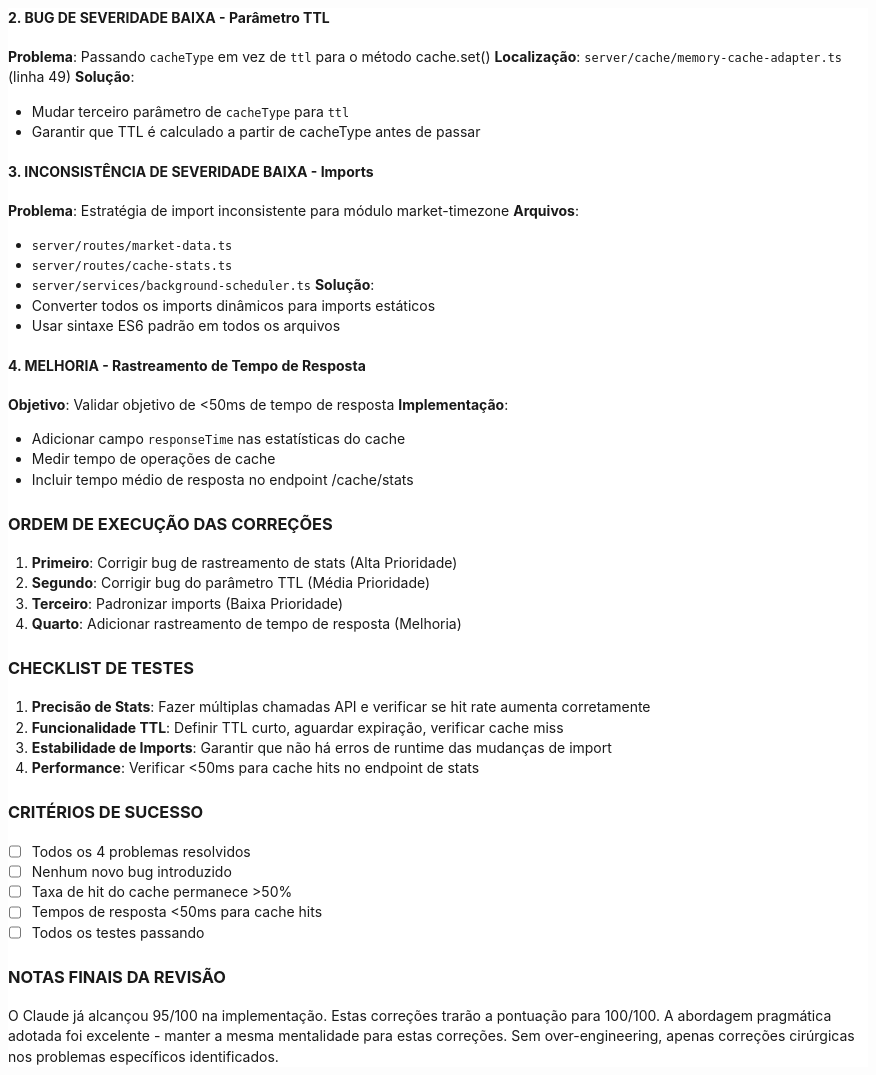 #### 2. **BUG DE SEVERIDADE BAIXA - Parâmetro TTL**
**Problema**: Passando `cacheType` em vez de `ttl` para o método cache.set()
**Localização**: `server/cache/memory-cache-adapter.ts` (linha 49)
**Solução**:
- Mudar terceiro parâmetro de `cacheType` para `ttl`
- Garantir que TTL é calculado a partir de cacheType antes de passar

#### 3. **INCONSISTÊNCIA DE SEVERIDADE BAIXA - Imports**
**Problema**: Estratégia de import inconsistente para módulo market-timezone
**Arquivos**:
- `server/routes/market-data.ts`
- `server/routes/cache-stats.ts`
- `server/services/background-scheduler.ts`
**Solução**:
- Converter todos os imports dinâmicos para imports estáticos
- Usar sintaxe ES6 padrão em todos os arquivos

#### 4. **MELHORIA - Rastreamento de Tempo de Resposta**
**Objetivo**: Validar objetivo de <50ms de tempo de resposta
**Implementação**:
- Adicionar campo `responseTime` nas estatísticas do cache
- Medir tempo de operações de cache
- Incluir tempo médio de resposta no endpoint /cache/stats

### ORDEM DE EXECUÇÃO DAS CORREÇÕES

1. **Primeiro**: Corrigir bug de rastreamento de stats (Alta Prioridade)
2. **Segundo**: Corrigir bug do parâmetro TTL (Média Prioridade)
3. **Terceiro**: Padronizar imports (Baixa Prioridade)
4. **Quarto**: Adicionar rastreamento de tempo de resposta (Melhoria)

### CHECKLIST DE TESTES

1. **Precisão de Stats**: Fazer múltiplas chamadas API e verificar se hit rate aumenta corretamente
2. **Funcionalidade TTL**: Definir TTL curto, aguardar expiração, verificar cache miss
3. **Estabilidade de Imports**: Garantir que não há erros de runtime das mudanças de import
4. **Performance**: Verificar <50ms para cache hits no endpoint de stats

### CRITÉRIOS DE SUCESSO

- [ ] Todos os 4 problemas resolvidos
- [ ] Nenhum novo bug introduzido
- [ ] Taxa de hit do cache permanece >50%
- [ ] Tempos de resposta <50ms para cache hits
- [ ] Todos os testes passando

### NOTAS FINAIS DA REVISÃO

O Claude já alcançou 95/100 na implementação. Estas correções trarão a pontuação para 100/100. A abordagem pragmática adotada foi excelente - manter a mesma mentalidade para estas correções. Sem over-engineering, apenas correções cirúrgicas nos problemas específicos identificados.
